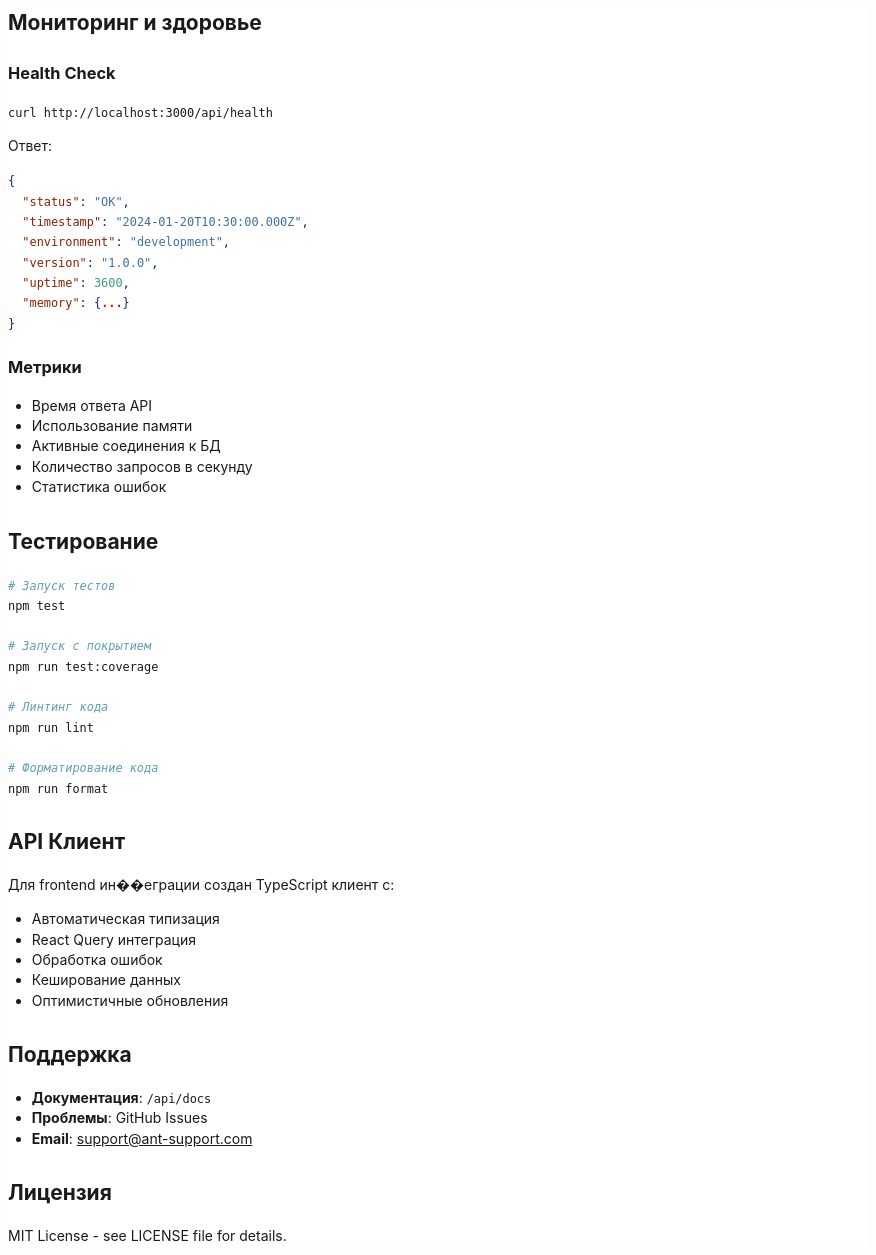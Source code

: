 ## Мониторинг и здоровье

### Health Check

```bash
curl http://localhost:3000/api/health
```

Ответ:

```json
{
  "status": "OK",
  "timestamp": "2024-01-20T10:30:00.000Z",
  "environment": "development",
  "version": "1.0.0",
  "uptime": 3600,
  "memory": {...}
}
```

### Метрики

- Время ответа API
- Использование памяти
- Активные соединения к БД
- Количество запросов в секунду
- Статистика ошибок

## Тестирование

```bash
# Запуск тестов
npm test

# Запуск с покрытием
npm run test:coverage

# Линтинг кода
npm run lint

# Форматирование кода
npm run format
```

## API Клиент

Для frontend ин��еграции создан TypeScript клиент с:

- Автоматическая типизация
- React Query интеграция
- Обработка ошибок
- Кеширование данных
- Оптимистичные обновления

## Поддержка

- **Документация**: `/api/docs`
- **Проблемы**: GitHub Issues
- **Email**: support@ant-support.com

## Лицензия

MIT License - see LICENSE file for details.
